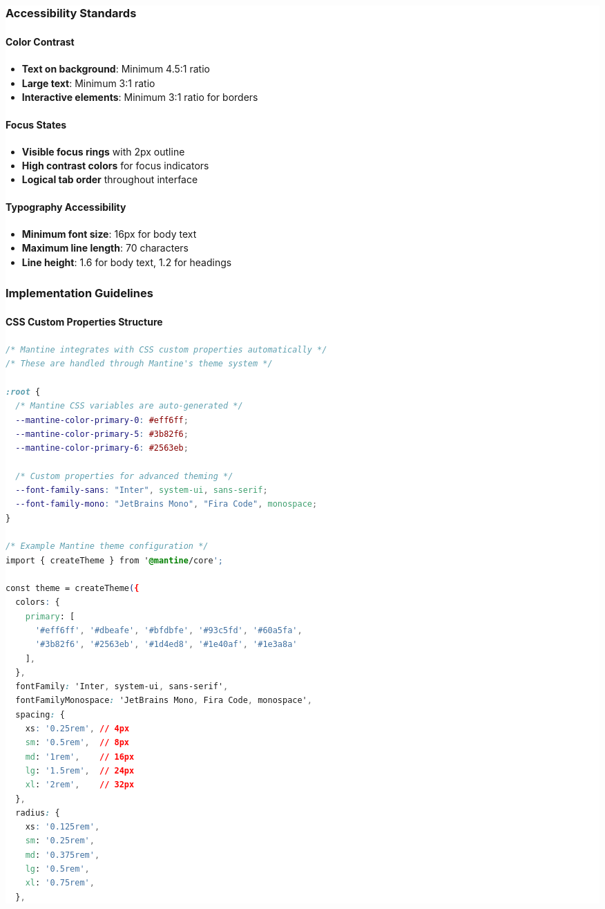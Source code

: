 ### Accessibility Standards

#### Color Contrast

- **Text on background**: Minimum 4.5:1 ratio
- **Large text**: Minimum 3:1 ratio
- **Interactive elements**: Minimum 3:1 ratio for borders

#### Focus States

- **Visible focus rings** with 2px outline
- **High contrast colors** for focus indicators
- **Logical tab order** throughout interface

#### Typography Accessibility

- **Minimum font size**: 16px for body text
- **Maximum line length**: 70 characters
- **Line height**: 1.6 for body text, 1.2 for headings

### Implementation Guidelines

#### CSS Custom Properties Structure

```css
/* Mantine integrates with CSS custom properties automatically */
/* These are handled through Mantine's theme system */

:root {
  /* Mantine CSS variables are auto-generated */
  --mantine-color-primary-0: #eff6ff;
  --mantine-color-primary-5: #3b82f6;
  --mantine-color-primary-6: #2563eb;

  /* Custom properties for advanced theming */
  --font-family-sans: "Inter", system-ui, sans-serif;
  --font-family-mono: "JetBrains Mono", "Fira Code", monospace;
}

/* Example Mantine theme configuration */
import { createTheme } from '@mantine/core';

const theme = createTheme({
  colors: {
    primary: [
      '#eff6ff', '#dbeafe', '#bfdbfe', '#93c5fd', '#60a5fa',
      '#3b82f6', '#2563eb', '#1d4ed8', '#1e40af', '#1e3a8a'
    ],
  },
  fontFamily: 'Inter, system-ui, sans-serif',
  fontFamilyMonospace: 'JetBrains Mono, Fira Code, monospace',
  spacing: {
    xs: '0.25rem', // 4px
    sm: '0.5rem',  // 8px
    md: '1rem',    // 16px
    lg: '1.5rem',  // 24px
    xl: '2rem',    // 32px
  },
  radius: {
    xs: '0.125rem',
    sm: '0.25rem',
    md: '0.375rem',
    lg: '0.5rem',
    xl: '0.75rem',
  },
```